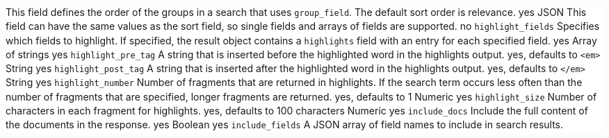 <td>This field defines the order of the groups in a search that uses <code>group_field</code>.
The default sort order is relevance.</td>
<td>yes</td>
<td>JSON</td>
<td>This field can have the same values as the sort field,
so single fields and arrays of fields are supported.</td>
<td>no</td>
</tr>
<tr>
<td><code>highlight_fields</code></td>
<td>Specifies which fields to highlight.
If specified,
the result object contains a <code>highlights</code> field with an entry for each specified field.</td>
<td>yes</td>
<td>Array of strings</td>
<td></td>
<td>yes</td>
</tr>
<tr>
<td><code>highlight_pre_tag</code></td>
<td>A string that is inserted before the highlighted word in the highlights output.</td>
<td>yes, defaults to <code>&lt;em&gt;</code></td>
<td>String</td>
<td></td>
<td>yes</td>
</tr>
<tr>
<td><code>highlight_post_tag</code></td>
<td>A string that is inserted after the highlighted word in the highlights output.</td>
<td>yes, defaults to <code>&lt;/em&gt;</code></td>
<td>String</td>
<td></td>
<td>yes</td>
</tr>
<tr>
<td><code>highlight_number</code></td>
<td>Number of fragments that are returned in highlights.
If the search term occurs less often than the number of fragments that are specified,
longer fragments are returned.</td>
<td>yes, defaults to 1</td>
<td>Numeric</td>
<td></td>
<td>yes</td>
</tr>
<tr>
<td><code>highlight_size</code></td>
<td>Number of characters in each fragment for highlights.</td>
<td>yes, defaults to 100 characters</td>
<td>Numeric</td>
<td></td>
<td>yes</td>
</tr>
<tr>
<td><code>include_docs</code></td>
<td>Include the full content of the documents in the response.</td>
<td>yes</td>
<td>Boolean</td>
<td></td>
<td>yes</td>
</tr>
<tr>
<td><code>include_fields</code></td>
<td>A JSON array of field names to include in search results.